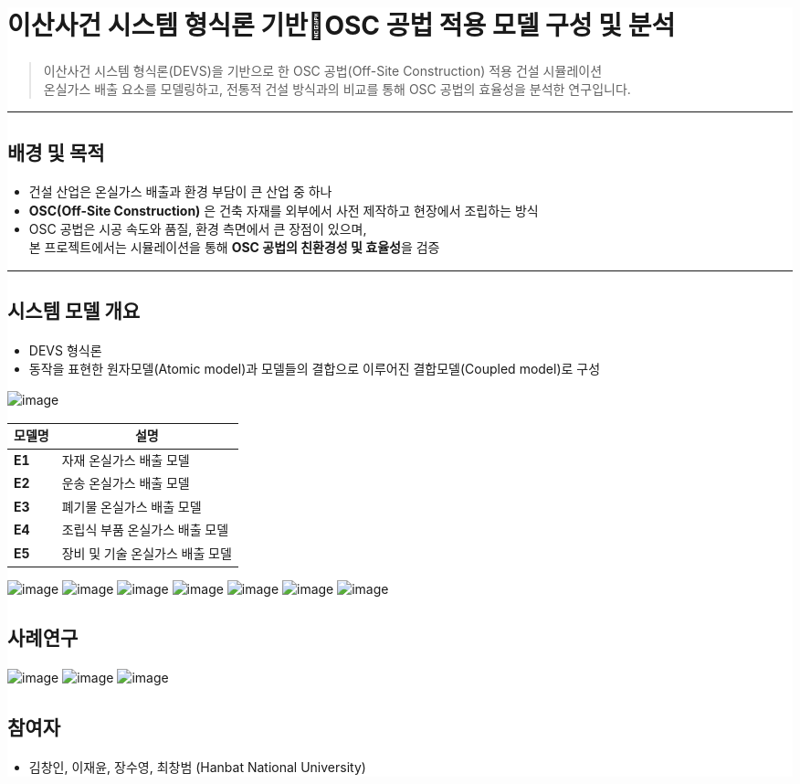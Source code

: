 # 이산사건 시스템 형식론 기반OSC 공법 적용 모델 구성 및 분석
> 이산사건 시스템 형식론(DEVS)을 기반으로 한 OSC 공법(Off-Site Construction) 적용 건설 시뮬레이션  
> 온실가스 배출 요소를 모델링하고, 전통적 건설 방식과의 비교를 통해 OSC 공법의 효율성을 분석한 연구입니다.
---

## 배경 및 목적

- 건설 산업은 온실가스 배출과 환경 부담이 큰 산업 중 하나
- **OSC(Off-Site Construction)** 은 건축 자재를 외부에서 사전 제작하고 현장에서 조립하는 방식
- OSC 공법은 시공 속도와 품질, 환경 측면에서 큰 장점이 있으며,  
  본 프로젝트에서는 시뮬레이션을 통해 **OSC 공법의 친환경성 및 효율성**을 검증
---

## 시스템 모델 개요
- DEVS 형식론
- 동작을 표현한 원자모델(Atomic model)과 모델들의 결합으로 이루어진 결합모델(Coupled model)로 구성
<img width="758" alt="image" src="https://github.com/user-attachments/assets/032b9a8a-4f3e-4c1b-8582-422a3ff4a66b" />

| 모델명 | 설명 |
|--------|------|
| **E1** | 자재 온실가스 배출 모델 |
| **E2** | 운송 온실가스 배출 모델 |
| **E3** | 폐기물 온실가스 배출 모델 |
| **E4** | 조립식 부품 온실가스 배출 모델 |
| **E5** | 장비 및 기술 온실가스 배출 모델 |
<img width="372" alt="image" src="https://github.com/user-attachments/assets/dd47f52d-8399-461b-a0c9-9e3b4909af8c" />

<img width="558" alt="image" src="https://github.com/user-attachments/assets/e64bae8f-e23b-434d-9525-a842f828d100" />

<img width="558" alt="image" src="https://github.com/user-attachments/assets/f22fe0ae-1b22-4ccd-9d96-217fb9285756" />

<img width="558" alt="image" src="https://github.com/user-attachments/assets/4abad85a-a805-4347-89c1-dcd1791282dc" />

<img width="558" alt="image" src="https://github.com/user-attachments/assets/6485ed3f-511c-4100-b192-de744dd93ea4" />

<img width="599" alt="image" src="https://github.com/user-attachments/assets/7671693b-daff-4ea1-b3ce-2ccd02dc921e" />

<img width="599" alt="image" src="https://github.com/user-attachments/assets/377a061c-9090-4f80-b5bb-e45c3c3f7cee" />

## 사례연구
<img width="526" alt="image" src="https://github.com/user-attachments/assets/759cdba2-d216-4186-aa99-190edd0c9d0a" />

<img width="481" alt="image" src="https://github.com/user-attachments/assets/b480b538-28f1-41e8-92af-a674d8ea5c96" />

<img width="548" alt="image" src="https://github.com/user-attachments/assets/50de3cab-76ec-485f-a11a-0285d2c69fcb" />


## 참여자

- 김창인, 이재윤, 장수영, 최창범 (Hanbat National University)
